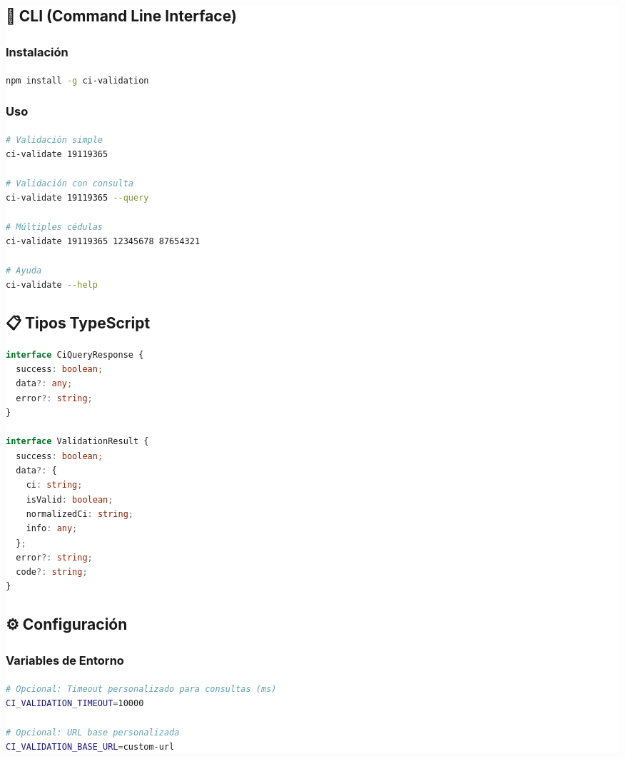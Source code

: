 ## 🔧 CLI (Command Line Interface)

### Instalación

```bash
npm install -g ci-validation
```

### Uso

```bash
# Validación simple
ci-validate 19119365

# Validación con consulta
ci-validate 19119365 --query

# Múltiples cédulas
ci-validate 19119365 12345678 87654321

# Ayuda
ci-validate --help
```

## 📋 Tipos TypeScript

```typescript
interface CiQueryResponse {
  success: boolean;
  data?: any;
  error?: string;
}

interface ValidationResult {
  success: boolean;
  data?: {
    ci: string;
    isValid: boolean;
    normalizedCi: string;
    info: any;
  };
  error?: string;
  code?: string;
}
```

## ⚙️ Configuración

### Variables de Entorno

```bash
# Opcional: Timeout personalizado para consultas (ms)
CI_VALIDATION_TIMEOUT=10000

# Opcional: URL base personalizada
CI_VALIDATION_BASE_URL=custom-url
```
